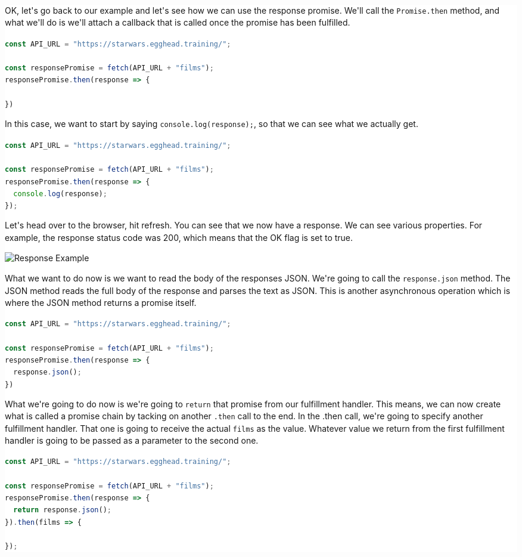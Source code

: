 OK, let's go back to our example and let's see how we can use the response promise. We'll call the `Promise.then` method, and what we'll do is we'll attach a callback that is called once the promise has been fulfilled.

```js
const API_URL = "https://starwars.egghead.training/";

const responsePromise = fetch(API_URL + "films");
responsePromise.then(response => {

})
```

In this case, we want to start by saying `console.log(response);`, so that we can see what we actually get. 

```js
const API_URL = "https://starwars.egghead.training/";

const responsePromise = fetch(API_URL + "films");
responsePromise.then(response => {
  console.log(response);  
});
```

Let's head over to the browser, hit refresh. You can see that we now have a response. We can see various properties. For example, the response status code was 200, which means that the OK flag is set to true.

![Response Example](https://res.cloudinary.com/dg3gyk0gu/image/upload/v1544133678/transcript-images/javascript-response-example.png)

What we want to do now is we want to read the body of the responses JSON. We're going to call the `response.json` method. The JSON method reads the full body of the response and parses the text as JSON. This is another asynchronous operation which is where the JSON method returns a promise itself.

```js
const API_URL = "https://starwars.egghead.training/";

const responsePromise = fetch(API_URL + "films");
responsePromise.then(response => {
  response.json();
})
```

What we're going to do now is we're going to `return` that promise from our fulfillment handler. This means, we can now create what is called a promise chain by tacking on another `.then` call to the end. In the .then call, we're going to specify another fulfillment handler. That one is going to receive the actual `films` as the value. Whatever value we return from the first fulfillment handler is going to be passed as a parameter to the second one.

```js
const API_URL = "https://starwars.egghead.training/";

const responsePromise = fetch(API_URL + "films");
responsePromise.then(response => {
  return response.json();
}).then(films => {

});
```
